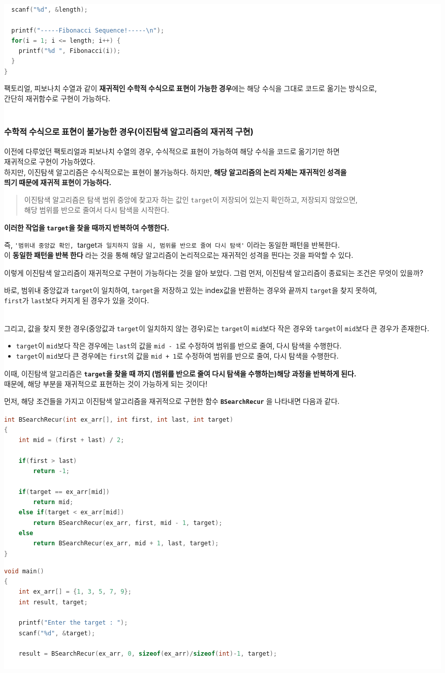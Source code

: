   ```c
    scanf("%d", &length);
    
    printf("-----Fibonacci Sequence!-----\n");
    for(i = 1; i <= length; i++) {
      printf("%d ", Fibonacci(i));
    }
  }
  ```
팩토리얼, 피보나치 수열과 같이 **재귀적인 수학적 수식으로 표현이 가능한 경우**에는 해당 수식을 그대로 코드로 옮기는 방식으로,<br>
간단히 재귀함수로 구현이 가능하다.<br><br>

### 수학적 수식으로 표현이 불가능한 경우(이진탐색 알고리즘의 재귀적 구현)
이전에 다루었던 팩토리얼과 피보나치 수열의 경우, 수식적으로 표현이 가능하여 해당 수식을 코드로 옮기기만 하면 <br>
재귀적으로 구현이 가능하였다.<br>
하지만, 이진탐색 알고리즘은 수식적으로는 표현이 불가능하다. 하지만, **해당 알고리즘의 논리 자체는 재귀적인 성격을<br>
띄기 때문에 재귀적 표현이 가능하다.**<br>

>이진탐색 알고리즘은 탐색 범위 중앙에 찾고자 하는 값인 `target`이 저장되어 있는지 확인하고, 저장되지 않았으면,<br>
해당 범위를 반으로 줄여서 다시 탐색을 시작한다.<br>

**이러한 작업을 `target`을 찾을 때까지 반복하여 수행한다.**<br>

즉, `'범위내 중앙값 확인, `target`과 일치하지 않을 시, 범위를 반으로 줄여 다시 탐색'` 이라는 동일한 패턴을 반복한다.<br>
이 **동일한 패턴을 반복 한다** 라는 것을 통해 해당 알고리즘이 논리적으로는 재귀적인 성격을 띈다는 것을 파악할 수 있다.<br>

이렇게 이진탐색 알고리즘이 재귀적으로 구현이 가능하다는 것을 알아 보았다. 그럼 먼저, 이진탐색 알고리즘이 종료되는 조건은 무엇이 있을까?<br>

바로, 범위내 중앙값과 `target`이 일치하여, `target`을 저장하고 있는 index값을 반환하는 경우와 끝까지 `target`을 찾지 못하여,<br>
`first`가 `last`보다 커지게 된 경우가 있을 것이다.<br><br>

그리고, 값을 찾지 못한 경우(중앙값과 `target`이 일치하지 않는 경우)로는 `target`이 `mid`보다 작은 경우와 `target`이 `mid`보다 큰 경우가 존재한다.<br>

- `target`이 `mid`보다 작은 경우에는 `last`의 값을 `mid - 1`로 수정하여 범위를 반으로 줄여, 다시 탐색을 수행한다.<br>
- `target`이 `mid`보다 큰 경우에는 `first`의 값을 `mid + 1`로 수정하여 범위를 반으로 줄여, 다시 탐색을 수행한다.<br>

이때, 이진탐색 알고리즘은 **`target`을 찾을 때 까지 (범위를 반으로 줄여 다시 탐색을 수행하는)해당 과정을 반복하게 된다.**<br>
때문에, 해당 부분을 재귀적으로 표현하는 것이 가능하게 되는 것이다!<br>

먼저, 해당 조건들을 가지고 이진탐색 알고리즘을 재귀적으로 구현한 함수 **`BSearchRecur`** 을 나타내면 다음과 같다.<br>
```c
int BSearchRecur(int ex_arr[], int first, int last, int target)
{
	int mid = (first + last) / 2;
	
	if(first > last)
		return -1;
	
	if(target == ex_arr[mid])
		return mid;
	else if(target < ex_arr[mid])
		return BSearchRecur(ex_arr, first, mid - 1, target);
	else
		return BSearchRecur(ex_arr, mid + 1, last, target);
}
```
```c
void main()
{
	int ex_arr[] = {1, 3, 5, 7, 9};
	int result, target;
	
	printf("Enter the target : ");
	scanf("%d", &target);
	
	result = BSearchRecur(ex_arr, 0, sizeof(ex_arr)/sizeof(int)-1, target);
	
```